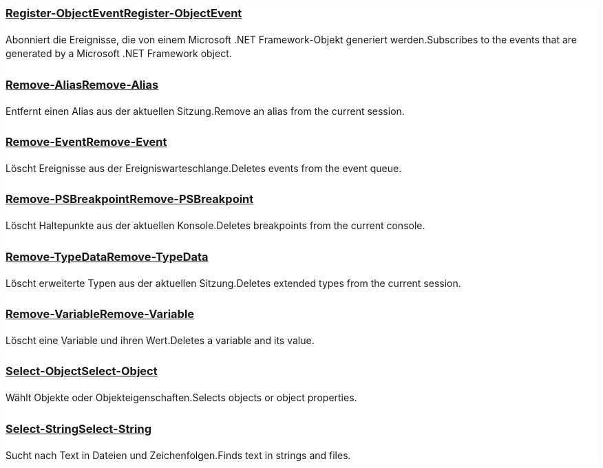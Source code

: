 ### [<span data-ttu-id="28b37-261">Register-ObjectEvent</span><span class="sxs-lookup"><span data-stu-id="28b37-261">Register-ObjectEvent</span></span>](Register-ObjectEvent.md)
<span data-ttu-id="28b37-262">Abonniert die Ereignisse, die von einem Microsoft .NET Framework-Objekt generiert werden.</span><span class="sxs-lookup"><span data-stu-id="28b37-262">Subscribes to the events that are generated by a Microsoft .NET Framework object.</span></span>

### [<span data-ttu-id="28b37-263">Remove-Alias</span><span class="sxs-lookup"><span data-stu-id="28b37-263">Remove-Alias</span></span>](Remove-Alias.md)
<span data-ttu-id="28b37-264">Entfernt einen Alias aus der aktuellen Sitzung.</span><span class="sxs-lookup"><span data-stu-id="28b37-264">Remove an alias from the current session.</span></span>

### [<span data-ttu-id="28b37-265">Remove-Event</span><span class="sxs-lookup"><span data-stu-id="28b37-265">Remove-Event</span></span>](Remove-Event.md)
<span data-ttu-id="28b37-266">Löscht Ereignisse aus der Ereigniswarteschlange.</span><span class="sxs-lookup"><span data-stu-id="28b37-266">Deletes events from the event queue.</span></span>

### [<span data-ttu-id="28b37-267">Remove-PSBreakpoint</span><span class="sxs-lookup"><span data-stu-id="28b37-267">Remove-PSBreakpoint</span></span>](Remove-PSBreakpoint.md)
<span data-ttu-id="28b37-268">Löscht Haltepunkte aus der aktuellen Konsole.</span><span class="sxs-lookup"><span data-stu-id="28b37-268">Deletes breakpoints from the current console.</span></span>

### [<span data-ttu-id="28b37-269">Remove-TypeData</span><span class="sxs-lookup"><span data-stu-id="28b37-269">Remove-TypeData</span></span>](Remove-TypeData.md)
<span data-ttu-id="28b37-270">Löscht erweiterte Typen aus der aktuellen Sitzung.</span><span class="sxs-lookup"><span data-stu-id="28b37-270">Deletes extended types from the current session.</span></span>

### [<span data-ttu-id="28b37-271">Remove-Variable</span><span class="sxs-lookup"><span data-stu-id="28b37-271">Remove-Variable</span></span>](Remove-Variable.md)
<span data-ttu-id="28b37-272">Löscht eine Variable und ihren Wert.</span><span class="sxs-lookup"><span data-stu-id="28b37-272">Deletes a variable and its value.</span></span>

### [<span data-ttu-id="28b37-273">Select-Object</span><span class="sxs-lookup"><span data-stu-id="28b37-273">Select-Object</span></span>](Select-Object.md)
<span data-ttu-id="28b37-274">Wählt Objekte oder Objekteigenschaften.</span><span class="sxs-lookup"><span data-stu-id="28b37-274">Selects objects or object properties.</span></span>

### [<span data-ttu-id="28b37-275">Select-String</span><span class="sxs-lookup"><span data-stu-id="28b37-275">Select-String</span></span>](Select-String.md)
<span data-ttu-id="28b37-276">Sucht nach Text in Dateien und Zeichenfolgen.</span><span class="sxs-lookup"><span data-stu-id="28b37-276">Finds text in strings and files.</span></span>
